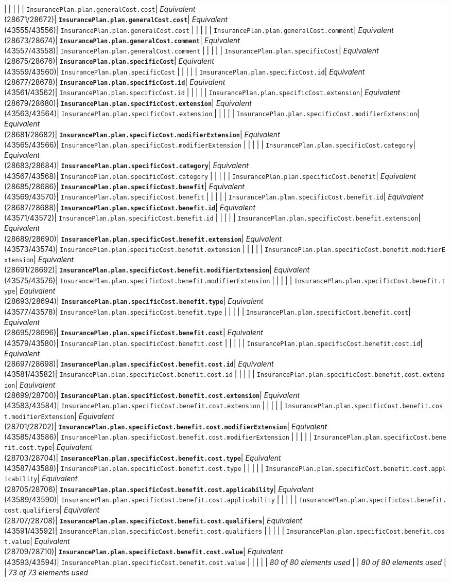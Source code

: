 | | | | | `InsurancePlan.plan.generalCost.cost`| _Equivalent_<br/>(28671/28672)| **`InsurancePlan.plan.generalCost.cost`**| _Equivalent_<br/>(43555/43556)| `InsurancePlan.plan.generalCost.cost`
| | | | | `InsurancePlan.plan.generalCost.comment`| _Equivalent_<br/>(28673/28674)| **`InsurancePlan.plan.generalCost.comment`**| _Equivalent_<br/>(43557/43558)| `InsurancePlan.plan.generalCost.comment`
| | | | | `InsurancePlan.plan.specificCost`| _Equivalent_<br/>(28675/28676)| **`InsurancePlan.plan.specificCost`**| _Equivalent_<br/>(43559/43560)| `InsurancePlan.plan.specificCost`
| | | | | `InsurancePlan.plan.specificCost.id`| _Equivalent_<br/>(28677/28678)| **`InsurancePlan.plan.specificCost.id`**| _Equivalent_<br/>(43561/43562)| `InsurancePlan.plan.specificCost.id`
| | | | | `InsurancePlan.plan.specificCost.extension`| _Equivalent_<br/>(28679/28680)| **`InsurancePlan.plan.specificCost.extension`**| _Equivalent_<br/>(43563/43564)| `InsurancePlan.plan.specificCost.extension`
| | | | | `InsurancePlan.plan.specificCost.modifierExtension`| _Equivalent_<br/>(28681/28682)| **`InsurancePlan.plan.specificCost.modifierExtension`**| _Equivalent_<br/>(43565/43566)| `InsurancePlan.plan.specificCost.modifierExtension`
| | | | | `InsurancePlan.plan.specificCost.category`| _Equivalent_<br/>(28683/28684)| **`InsurancePlan.plan.specificCost.category`**| _Equivalent_<br/>(43567/43568)| `InsurancePlan.plan.specificCost.category`
| | | | | `InsurancePlan.plan.specificCost.benefit`| _Equivalent_<br/>(28685/28686)| **`InsurancePlan.plan.specificCost.benefit`**| _Equivalent_<br/>(43569/43570)| `InsurancePlan.plan.specificCost.benefit`
| | | | | `InsurancePlan.plan.specificCost.benefit.id`| _Equivalent_<br/>(28687/28688)| **`InsurancePlan.plan.specificCost.benefit.id`**| _Equivalent_<br/>(43571/43572)| `InsurancePlan.plan.specificCost.benefit.id`
| | | | | `InsurancePlan.plan.specificCost.benefit.extension`| _Equivalent_<br/>(28689/28690)| **`InsurancePlan.plan.specificCost.benefit.extension`**| _Equivalent_<br/>(43573/43574)| `InsurancePlan.plan.specificCost.benefit.extension`
| | | | | `InsurancePlan.plan.specificCost.benefit.modifierExtension`| _Equivalent_<br/>(28691/28692)| **`InsurancePlan.plan.specificCost.benefit.modifierExtension`**| _Equivalent_<br/>(43575/43576)| `InsurancePlan.plan.specificCost.benefit.modifierExtension`
| | | | | `InsurancePlan.plan.specificCost.benefit.type`| _Equivalent_<br/>(28693/28694)| **`InsurancePlan.plan.specificCost.benefit.type`**| _Equivalent_<br/>(43577/43578)| `InsurancePlan.plan.specificCost.benefit.type`
| | | | | `InsurancePlan.plan.specificCost.benefit.cost`| _Equivalent_<br/>(28695/28696)| **`InsurancePlan.plan.specificCost.benefit.cost`**| _Equivalent_<br/>(43579/43580)| `InsurancePlan.plan.specificCost.benefit.cost`
| | | | | `InsurancePlan.plan.specificCost.benefit.cost.id`| _Equivalent_<br/>(28697/28698)| **`InsurancePlan.plan.specificCost.benefit.cost.id`**| _Equivalent_<br/>(43581/43582)| `InsurancePlan.plan.specificCost.benefit.cost.id`
| | | | | `InsurancePlan.plan.specificCost.benefit.cost.extension`| _Equivalent_<br/>(28699/28700)| **`InsurancePlan.plan.specificCost.benefit.cost.extension`**| _Equivalent_<br/>(43583/43584)| `InsurancePlan.plan.specificCost.benefit.cost.extension`
| | | | | `InsurancePlan.plan.specificCost.benefit.cost.modifierExtension`| _Equivalent_<br/>(28701/28702)| **`InsurancePlan.plan.specificCost.benefit.cost.modifierExtension`**| _Equivalent_<br/>(43585/43586)| `InsurancePlan.plan.specificCost.benefit.cost.modifierExtension`
| | | | | `InsurancePlan.plan.specificCost.benefit.cost.type`| _Equivalent_<br/>(28703/28704)| **`InsurancePlan.plan.specificCost.benefit.cost.type`**| _Equivalent_<br/>(43587/43588)| `InsurancePlan.plan.specificCost.benefit.cost.type`
| | | | | `InsurancePlan.plan.specificCost.benefit.cost.applicability`| _Equivalent_<br/>(28705/28706)| **`InsurancePlan.plan.specificCost.benefit.cost.applicability`**| _Equivalent_<br/>(43589/43590)| `InsurancePlan.plan.specificCost.benefit.cost.applicability`
| | | | | `InsurancePlan.plan.specificCost.benefit.cost.qualifiers`| _Equivalent_<br/>(28707/28708)| **`InsurancePlan.plan.specificCost.benefit.cost.qualifiers`**| _Equivalent_<br/>(43591/43592)| `InsurancePlan.plan.specificCost.benefit.cost.qualifiers`
| | | | | `InsurancePlan.plan.specificCost.benefit.cost.value`| _Equivalent_<br/>(28709/28710)| **`InsurancePlan.plan.specificCost.benefit.cost.value`**| _Equivalent_<br/>(43593/43594)| `InsurancePlan.plan.specificCost.benefit.cost.value`
| | | | | *80 of 80 elements used* | | *80 of 80 elements used* | | *73 of 73 elements used* 

